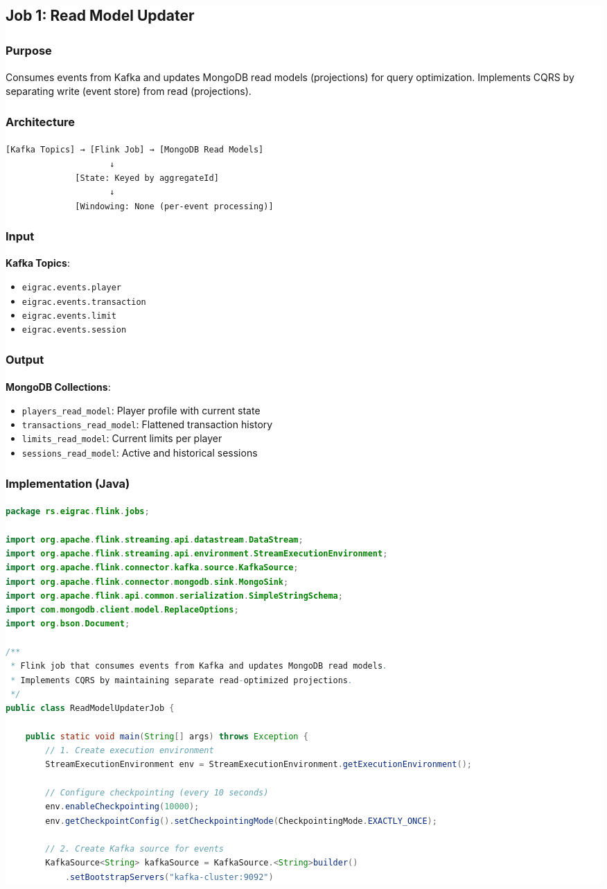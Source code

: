 
## Job 1: Read Model Updater

### Purpose

Consumes events from Kafka and updates MongoDB read models (projections) for query optimization. Implements CQRS by separating write (event store) from read (projections).

### Architecture

```
[Kafka Topics] → [Flink Job] → [MongoDB Read Models]
                     ↓
              [State: Keyed by aggregateId]
                     ↓
              [Windowing: None (per-event processing)]
```

### Input

**Kafka Topics**:
- `eigrac.events.player`
- `eigrac.events.transaction`
- `eigrac.events.limit`
- `eigrac.events.session`

### Output

**MongoDB Collections**:
- `players_read_model`: Player profile with current state
- `transactions_read_model`: Flattened transaction history
- `limits_read_model`: Current limits per player
- `sessions_read_model`: Active and historical sessions

### Implementation (Java)

```java
package rs.eigrac.flink.jobs;

import org.apache.flink.streaming.api.datastream.DataStream;
import org.apache.flink.streaming.api.environment.StreamExecutionEnvironment;
import org.apache.flink.connector.kafka.source.KafkaSource;
import org.apache.flink.connector.mongodb.sink.MongoSink;
import org.apache.flink.api.common.serialization.SimpleStringSchema;
import com.mongodb.client.model.ReplaceOptions;
import org.bson.Document;

/**
 * Flink job that consumes events from Kafka and updates MongoDB read models.
 * Implements CQRS by maintaining separate read-optimized projections.
 */
public class ReadModelUpdaterJob {

    public static void main(String[] args) throws Exception {
        // 1. Create execution environment
        StreamExecutionEnvironment env = StreamExecutionEnvironment.getExecutionEnvironment();

        // Configure checkpointing (every 10 seconds)
        env.enableCheckpointing(10000);
        env.getCheckpointConfig().setCheckpointingMode(CheckpointingMode.EXACTLY_ONCE);

        // 2. Create Kafka source for events
        KafkaSource<String> kafkaSource = KafkaSource.<String>builder()
            .setBootstrapServers("kafka-cluster:9092")
```